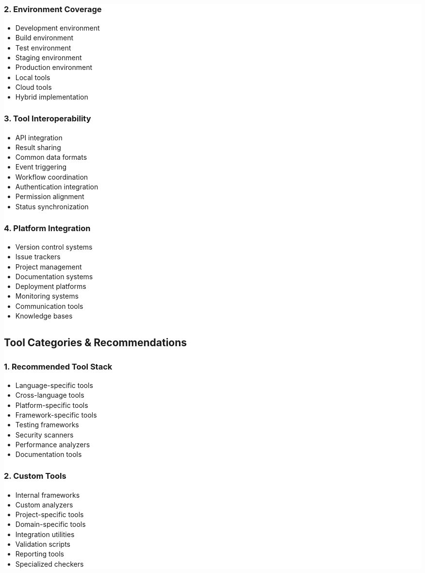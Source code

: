 ### 2. Environment Coverage
- Development environment
- Build environment
- Test environment
- Staging environment
- Production environment
- Local tools
- Cloud tools
- Hybrid implementation

### 3. Tool Interoperability
- API integration
- Result sharing
- Common data formats
- Event triggering
- Workflow coordination
- Authentication integration
- Permission alignment
- Status synchronization

### 4. Platform Integration
- Version control systems
- Issue trackers
- Project management
- Documentation systems
- Deployment platforms
- Monitoring systems
- Communication tools
- Knowledge bases

## Tool Categories & Recommendations

### 1. Recommended Tool Stack
- Language-specific tools
- Cross-language tools
- Platform-specific tools
- Framework-specific tools
- Testing frameworks
- Security scanners
- Performance analyzers
- Documentation tools

### 2. Custom Tools
- Internal frameworks
- Custom analyzers
- Project-specific tools
- Domain-specific tools
- Integration utilities
- Validation scripts
- Reporting tools
- Specialized checkers
